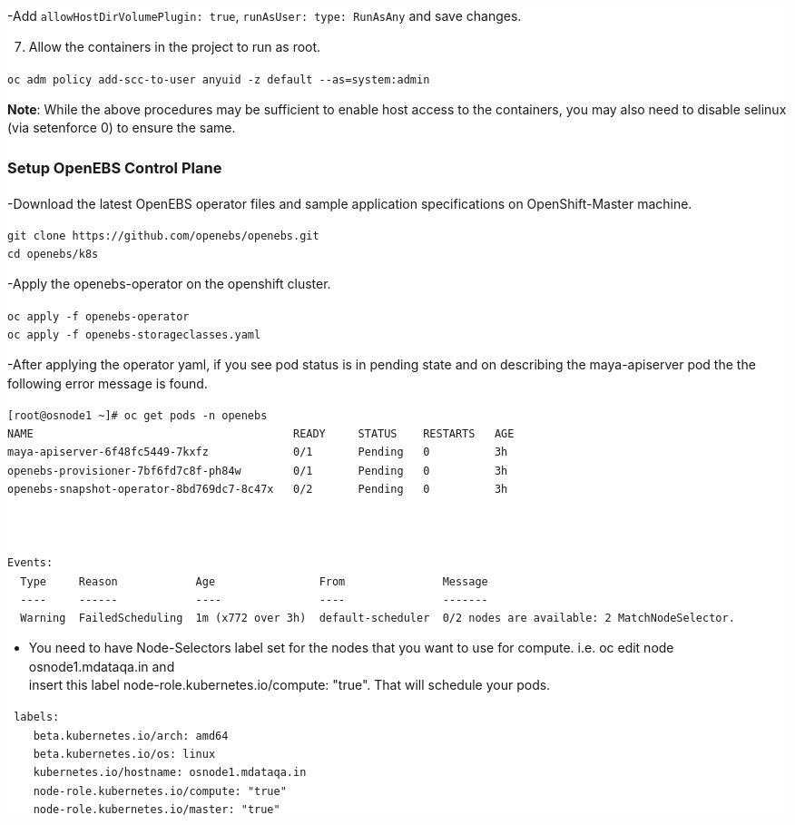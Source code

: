 -Add ```allowHostDirVolumePlugin: true```, ```runAsUser: type: RunAsAny``` and save changes.

7. Allow the containers in the project to run as root.

```
oc adm policy add-scc-to-user anyuid -z default --as=system:admin 
```
**Note**: While the above procedures may be sufficient to enable host access to the containers, you may also need to disable selinux (via setenforce 0) to ensure the same.


### Setup OpenEBS Control Plane
-Download the latest OpenEBS operator files and sample application specifications on OpenShift-Master machine.

```
git clone https://github.com/openebs/openebs.git
cd openebs/k8s
```
-Apply the openebs-operator on the openshift cluster.

```
oc apply -f openebs-operator
oc apply -f openebs-storageclasses.yaml
```

-After applying the operator yaml, if you see pod status is in pending state and on describing the maya-apiserver pod the the following error message is found.

```
[root@osnode1 ~]# oc get pods -n openebs
NAME                                        READY     STATUS    RESTARTS   AGE
maya-apiserver-6f48fc5449-7kxfz             0/1       Pending   0          3h
openebs-provisioner-7bf6fd7c8f-ph84w        0/1       Pending   0          3h
openebs-snapshot-operator-8bd769dc7-8c47x   0/2       Pending   0          3h



Events:
  Type     Reason            Age                From               Message
  ----     ------            ----               ----               -------
  Warning  FailedScheduling  1m (x772 over 3h)  default-scheduler  0/2 nodes are available: 2 MatchNodeSelector.
```

- You need to have Node-Selectors label set for the nodes that you want to use for compute. i.e. oc edit node osnode1.mdataqa.in and  
  insert this label node-role.kubernetes.io/compute: "true". That will schedule your pods.

```
 labels:
    beta.kubernetes.io/arch: amd64
    beta.kubernetes.io/os: linux
    kubernetes.io/hostname: osnode1.mdataqa.in
    node-role.kubernetes.io/compute: "true"
    node-role.kubernetes.io/master: "true"
```
